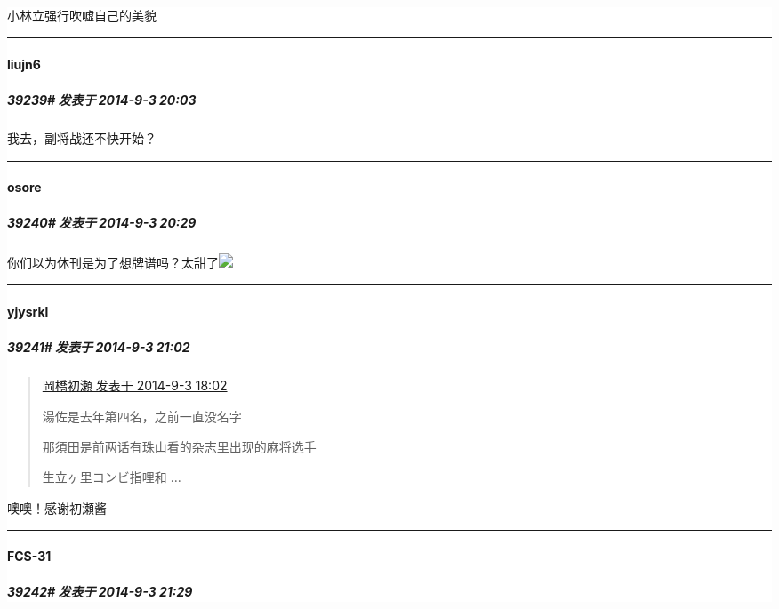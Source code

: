 
小林立强行吹嘘自己的美貌







-----

####  liujn6  
##### 39239#       发表于 2014-9-3 20:03




我去，副将战还不快开始？







-----

####  osore  
##### 39240#       发表于 2014-9-3 20:29




你们以为休刊是为了想牌谱吗？太甜了<img src="https://static.saraba1st.com/image/smiley/face/84.gif" referrerpolicy="no-referrer">







-----

####  yjysrkl  
##### 39241#       发表于 2014-9-3 21:02



<blockquote><a href="httphttps://bbs.saraba1st.com/2b/forum.php?mod=redirect&amp;goto=findpost&amp;pid=26517974&amp;ptid=821720" target="_blank">岡橋初瀬 发表于 2014-9-3 18:02</a>

湯佐是去年第四名，之前一直没名字

那須田是前两话有珠山看的杂志里出现的麻将选手

生立ヶ里コンビ指哩和 ...</blockquote>
噢噢！感谢初瀬酱







-----

####  FCS-31  
##### 39242#       发表于 2014-9-3 21:29

